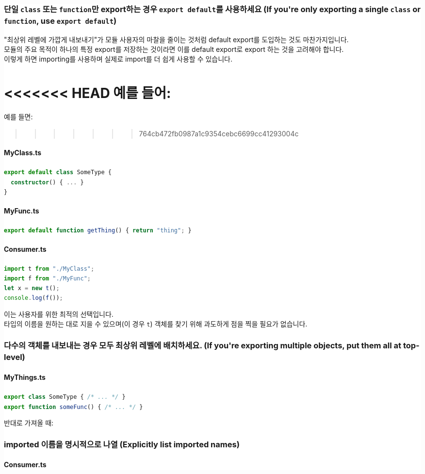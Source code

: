 ### 단일 `class` 또는 `function`만 export하는 경우 `export default`를 사용하세요 (If you're only exporting a single `class` or `function`, use `export default`)

"최상위 레벨에 가깝게 내보내기"가 모듈 사용자의 마찰을 줄이는 것처럼 default export를 도입하는 것도 마찬가지입니다.   
모듈의 주요 목적이 하나의 특정 export를 저장하는 것이라면 이를 default export로 export 하는 것을 고려해야 합니다.  
이렇게 하면 importing를 사용하며 실제로 import를 더 쉽게 사용할 수 있습니다.

<<<<<<< HEAD
예를 들어:
=======
예를 들면:
>>>>>>> 764cb472fb0987a1c9354cebc6699cc41293004c

#### MyClass.ts

```ts
export default class SomeType {
  constructor() { ... }
}
```

#### MyFunc.ts

```ts
export default function getThing() { return "thing"; }
```

#### Consumer.ts

```ts
import t from "./MyClass";
import f from "./MyFunc";
let x = new t();
console.log(f());
```

이는 사용자를 위한 최적의 선택입니다.  
타입의 이름을 원하는 대로 지을 수 있으며(이 경우 `t`) 객체를 찾기 위해 과도하게 점을 찍을 필요가 없습니다.

### 다수의 객체를 내보내는 경우 모두 최상위 레벨에 배치하세요. (If you're exporting multiple objects, put them all at top-level)

#### MyThings.ts

```ts
export class SomeType { /* ... */ }
export function someFunc() { /* ... */ }
```

반대로 가져올 때:

### imported 이름을 명시적으로 나열 (Explicitly list imported names)

#### Consumer.ts
